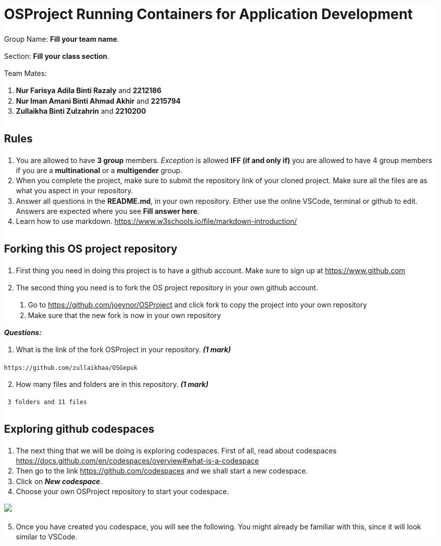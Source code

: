 # OSProject Running Containers for Application Development

Group Name: __Fill your team name__. 

Section: __Fill your class section__. 

Team Mates:
1. __Nur Farisya Adila Binti Razaly__ and __2212186__
2. __Nur Iman Amani Binti Ahmad Akhir__ and __2215794__
3. __Zullaikha Binti Zulzahrin__ and __2210200__

## Rules
1. You are allowed to have **3 group** members. *Exception* is allowed **IFF (if and only if)** you are allowed to have 4 group members if you are a **multinational** or a **multigender** group. 
2. When you complete the project, make sure to submit the repository link of your cloned project. Make sure all the files are as what you aspect in your repository. 
3. Answer all questions in the **README.md**, in your own repository. Either use the online VSCode, terminal or github to edit. Answers are expected where you see __Fill answer here__.
4. Learn how to use markdown. https://www.w3schools.io/file/markdown-introduction/

## Forking this OS project repository
1. First thing you need in doing this project is to have a github account. Make sure to sign up at https://www.github.com
2. The second thing you need is to fork the OS project repository in your own github account. 

    1. Go to https://github.com/joeynor/OSProject and click fork to copy the project into your own repository
    2. Make sure that the new fork is now in your own repository

***Questions:***

1. What is the link of the fork OSProject in your repository. ***(1 mark)*** 
```bash
https://github.com/zullaikhaa/OSGepuk
```
2. How many files and folders are in this repository. ***(1 mark)*** 
```bash
 3 folders and 11 files
```


## Exploring github codespaces

1. The next thing that we will be doing is exploring codespaces. First of all, read about codespaces https://docs.github.com/en/codespaces/overview#what-is-a-codespace
2. Then go to the link https://github.com/codespaces and we shall start a new codespace.  
3. Click on ***New codespace***.
4. Choose your own OSProject repository to start your codespace.

 <img src="./images/newcodespace.png" width="50%">

5. Once you have created you codespace, you will see the following. You might already be familiar with this, since it will look similar to VSCode. 
